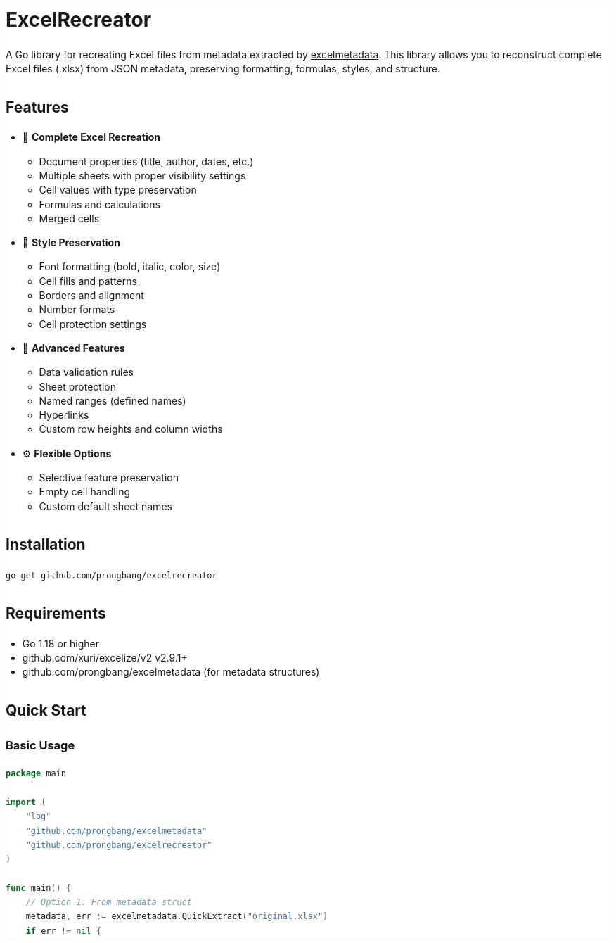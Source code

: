 # ExcelRecreator

A Go library for recreating Excel files from metadata extracted by [excelmetadata](https://github.com/prongbang/excelmetadata). This library allows you to reconstruct complete Excel files (.xlsx) from JSON metadata, preserving formatting, formulas, styles, and structure.

## Features

- 📄 **Complete Excel Recreation**
  - Document properties (title, author, dates, etc.)
  - Multiple sheets with proper visibility settings
  - Cell values with type preservation
  - Formulas and calculations
  - Merged cells

- 🎨 **Style Preservation**
  - Font formatting (bold, italic, color, size)
  - Cell fills and patterns
  - Borders and alignment
  - Number formats
  - Cell protection settings

- 🔧 **Advanced Features**
  - Data validation rules
  - Sheet protection
  - Named ranges (defined names)
  - Hyperlinks
  - Custom row heights and column widths

- ⚙️ **Flexible Options**
  - Selective feature preservation
  - Empty cell handling
  - Custom default sheet names

## Installation

```bash
go get github.com/prongbang/excelrecreator
```

## Requirements

- Go 1.18 or higher
- github.com/xuri/excelize/v2 v2.9.1+
- github.com/prongbang/excelmetadata (for metadata structures)

## Quick Start

### Basic Usage

```go
package main

import (
    "log"
    "github.com/prongbang/excelmetadata"
    "github.com/prongbang/excelrecreator"
)

func main() {
    // Option 1: From metadata struct
    metadata, err := excelmetadata.QuickExtract("original.xlsx")
    if err != nil {
```